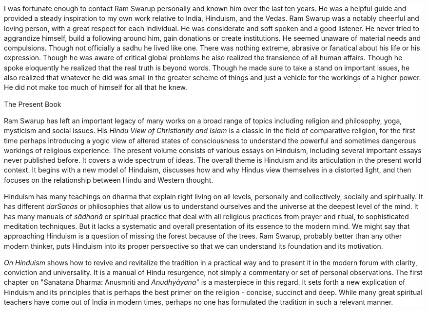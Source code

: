 I was fortunate enough to contact Ram Swarup personally and known him
over the last ten years. He was a helpful guide and provided a steady
inspiration to my own work relative to India, Hinduism, and the Vedas.
Ram Swarup was a notably cheerful and loving person, with a great
respect for each individual. He was considerate and soft spoken and a
good listener. He never tried to aggrandize himself, build a following
around him, gain donations or create institutions. He seemed unaware of
material needs and compulsions. Though not officially a sadhu he lived
like one. There was nothing extreme, abrasive or fanatical about his
life or his expression. Though he was aware of critical global problems
he also realized the transience of all human affairs. Though he spoke
eloquently he realized that the real truth is beyond words. Though he
made sure to take a stand on important issues, he also realized that
whatever he did was small in the greater scheme of things and just a
vehicle for the workings of a higher power. He did not make too much of
himself for all that he knew.

  
The Present Book

Ram Swarup has left an important legacy of many works on a broad range
of topics including religion and philosophy, yoga, mysticism and social
issues. His *Hindu View of Christianity and Islam* is a classic in the
field of comparative religion, for the first time perhaps introducing a
yogic view of altered states of consciousness to understand the powerful
and sometimes dangerous workings of religious experience. The present
volume consists of various essays on Hinduism, including several
important essays never published before. It covers a wide spectrum of
ideas. The overall theme is Hinduism and its articulation in the present
world context. It begins with a new model of Hinduism, discusses how and
why Hindus view themselves in a distorted light, and then focuses on the
relationship between Hindu and Western thought.

Hinduism has many teachings on dharma that explain right living on all
levels, personally and collectively, socially and spiritually. It has
different *darSanas* or philosophies that allow us to understand
ourselves and the universe at the deepest level of the mind. It has many
manuals of *sâdhanâ* or spiritual practice that deal with all religious
practices from prayer and ritual, to sophisticated meditation
techniques. But it lacks a systematic and overall presentation of its
essence to the modern mind. We might say that approaching Hinduism is a
question of missing the forest because of the trees. Ram Swarup,
probably better than any other modern thinker, puts Hinduism into its
proper perspective so that we can understand its foundation and its
motivation.

*On Hinduism* shows how to revive and revitalize the tradition in a
practical way and to present it in the modern forum with clarity,
conviction and universality. It is a manual of Hindu resurgence, not
simply a commentary or set of personal observations. The first chapter
on "Sanatana Dharma: Anusmriti and *Anudhyâyana*" is a masterpiece in
this regard. It sets forth a new explication of Hinduism and its
principles that is perhaps the best primer on the religion - concise,
succinct and deep. While many great spiritual teachers have come out of
India in modern times, perhaps no one has formulated the tradition in
such a relevant manner.
